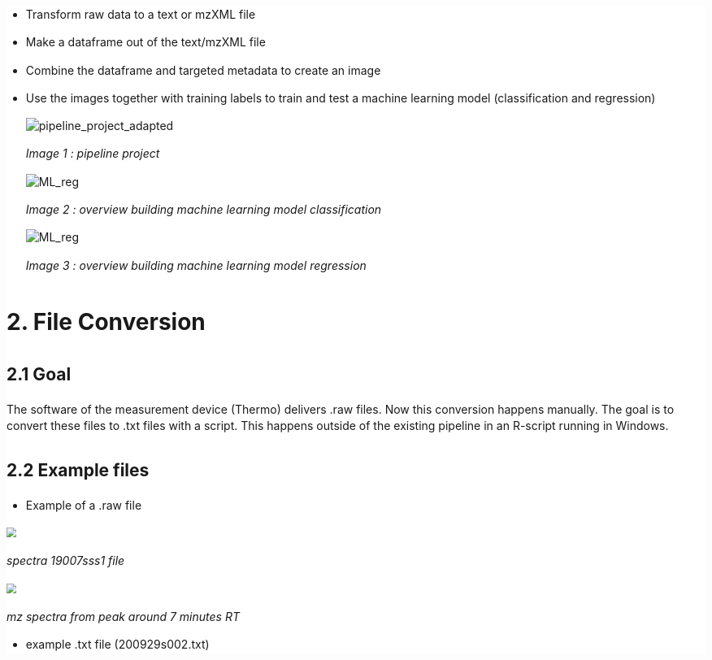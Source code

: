 -   Transform raw data to a text or mzXML file

-   Make a dataframe out of the text/mzXML file

-   Combine the dataframe and targeted metadata to create an image

-   Use the images together with training labels to train and test a machine learning model (classification and regression)

    

    ![pipeline_project_adapted](https://github.com/LoesVervaele/Traineeship2021/blob/main/ETN/images/pipeline_project_adapted6.png)

    

    *Image 1 : pipeline project*

    

    ![ML_reg](https://github.com/LoesVervaele/Traineeship2021/blob/main/ETN/images/ML.png)

    

    *Image 2 : overview building machine learning model classification* 

    

    

    

    ![ML_reg](https://github.com/LoesVervaele/Traineeship2021/blob/main/ETN/images/ML_reg2.png)

    
    
    *Image 3 : overview building machine learning model regression* 



# 2. File Conversion

## 2.1 Goal

The software of the measurement device (Thermo) delivers .raw files.  Now this conversion happens manually. The goal is to convert these files to .txt files with a script. This happens outside of the existing pipeline in an R-script running in Windows.

## 2.2 Example files

-   Example of a .raw file 

<img src="https://github.com/LoesVervaele/Traineeship2021/blob/main/ETN/images/19007sss1.png" style="zoom:75%;" />

*spectra 19007sss1 file*

<img src="https://github.com/LoesVervaele/Traineeship2021/blob/main/ETN/images/mz_spectra.png" style="zoom:75%;" />

*mz spectra from peak around 7 minutes RT*

-   example .txt file (200929s002.txt) 
